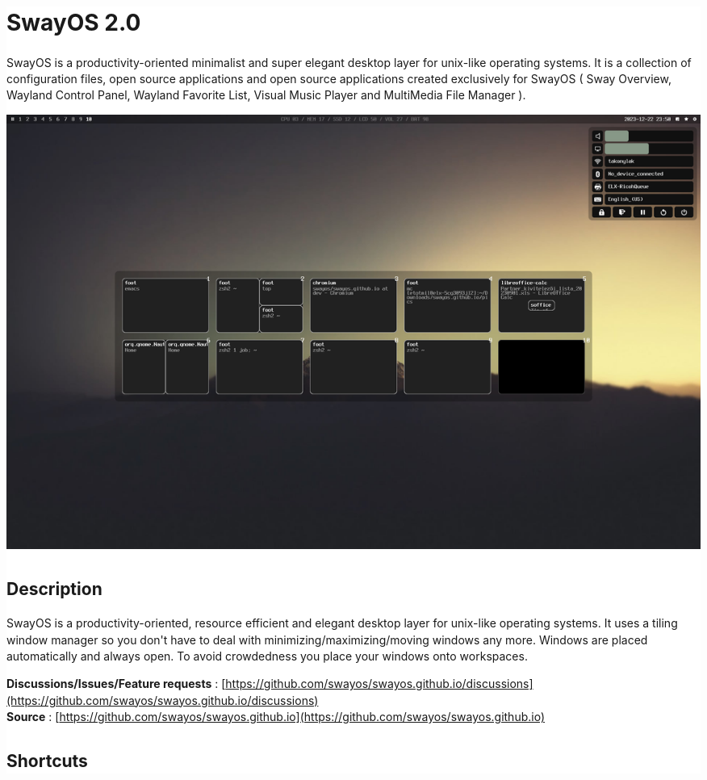 # SwayOS 2.0


SwayOS is a productivity-oriented minimalist and super elegant desktop layer for unix-like operating systems. It is a collection of configuration files, open source applications and open source applications created exclusively for SwayOS ( Sway Overview, Wayland Control Panel, Wayland Favorite List, Visual Music Player and MultiMedia File Manager ).

[<img src="pics/swayos.png" width="1000">](pics/swayos.png)

## Description ##

SwayOS is a productivity-oriented, resource efficient and elegant desktop layer for unix-like operating systems. It uses a tiling window manager so you don't have to deal with minimizing/maximizing/moving windows any more. Windows are placed automatically and always open. To avoid crowdedness you place your windows onto workspaces.

**Discussions/Issues/Feature requests** : [https://github.com/swayos/swayos.github.io/discussions](https://github.com/swayos/swayos.github.io/discussions)  
**Source** : [https://github.com/swayos/swayos.github.io](https://github.com/swayos/swayos.github.io)

## Shortcuts ##
